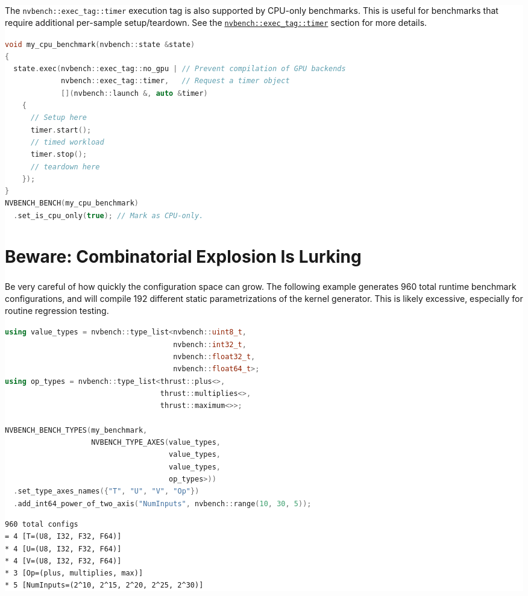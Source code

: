 The `nvbench::exec_tag::timer` execution tag is also supported by CPU-only benchmarks. This
is useful for benchmarks that require additional per-sample setup/teardown. See the
[`nvbench::exec_tag::timer`](#explicit-timer-mode-nvbenchexec_tagtimer) section for more
details.

```cpp
void my_cpu_benchmark(nvbench::state &state)
{
  state.exec(nvbench::exec_tag::no_gpu | // Prevent compilation of GPU backends
             nvbench::exec_tag::timer,   // Request a timer object
             [](nvbench::launch &, auto &timer)
    {
      // Setup here
      timer.start();
      // timed workload
      timer.stop();
      // teardown here
    });
}
NVBENCH_BENCH(my_cpu_benchmark)
  .set_is_cpu_only(true); // Mark as CPU-only.
```

# Beware: Combinatorial Explosion Is Lurking

Be very careful of how quickly the configuration space can grow. The following
example generates 960 total runtime benchmark configurations, and will compile
192 different static parametrizations of the kernel generator. This is likely
excessive, especially for routine regression testing.

```cpp
using value_types = nvbench::type_list<nvbench::uint8_t,
                                       nvbench::int32_t,
                                       nvbench::float32_t,
                                       nvbench::float64_t>;
using op_types = nvbench::type_list<thrust::plus<>,
                                    thrust::multiplies<>,
                                    thrust::maximum<>>;

NVBENCH_BENCH_TYPES(my_benchmark,
                    NVBENCH_TYPE_AXES(value_types,
                                      value_types,
                                      value_types,
                                      op_types>))
  .set_type_axes_names({"T", "U", "V", "Op"})
  .add_int64_power_of_two_axis("NumInputs", nvbench::range(10, 30, 5));
```

```
960 total configs
= 4 [T=(U8, I32, F32, F64)]
* 4 [U=(U8, I32, F32, F64)]
* 4 [V=(U8, I32, F32, F64)]
* 3 [Op=(plus, multiplies, max)]
* 5 [NumInputs=(2^10, 2^15, 2^20, 2^25, 2^30)]
```
